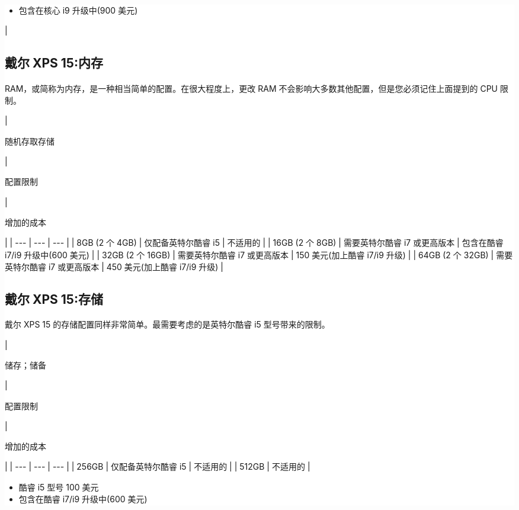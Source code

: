 *   包含在核心 i9 升级中(900 美元)

 |

## 戴尔 XPS 15:内存

RAM，或简称为内存，是一种相当简单的配置。在很大程度上，更改 RAM 不会影响大多数其他配置，但是您必须记住上面提到的 CPU 限制。

| 

随机存取存储

 | 

配置限制

 | 

增加的成本

 |
| --- | --- | --- |
| 8GB (2 个 4GB) | 仅配备英特尔酷睿 i5 | 不适用的 |
| 16GB (2 个 8GB) | 需要英特尔酷睿 i7 或更高版本 | 包含在酷睿 i7/i9 升级中(600 美元) |
| 32GB (2 个 16GB) | 需要英特尔酷睿 i7 或更高版本 | 150 美元(加上酷睿 i7/i9 升级) |
| 64GB (2 个 32GB) | 需要英特尔酷睿 i7 或更高版本 | 450 美元(加上酷睿 i7/i9 升级) |

## 戴尔 XPS 15:存储

戴尔 XPS 15 的存储配置同样非常简单。最需要考虑的是英特尔酷睿 i5 型号带来的限制。

| 

储存；储备

 | 

配置限制

 | 

增加的成本

 |
| --- | --- | --- |
| 256GB | 仅配备英特尔酷睿 i5 | 不适用的 |
| 512GB | 不适用的 | 

*   酷睿 i5 型号 100 美元
*   包含在酷睿 i7/i9 升级中(600 美元)
